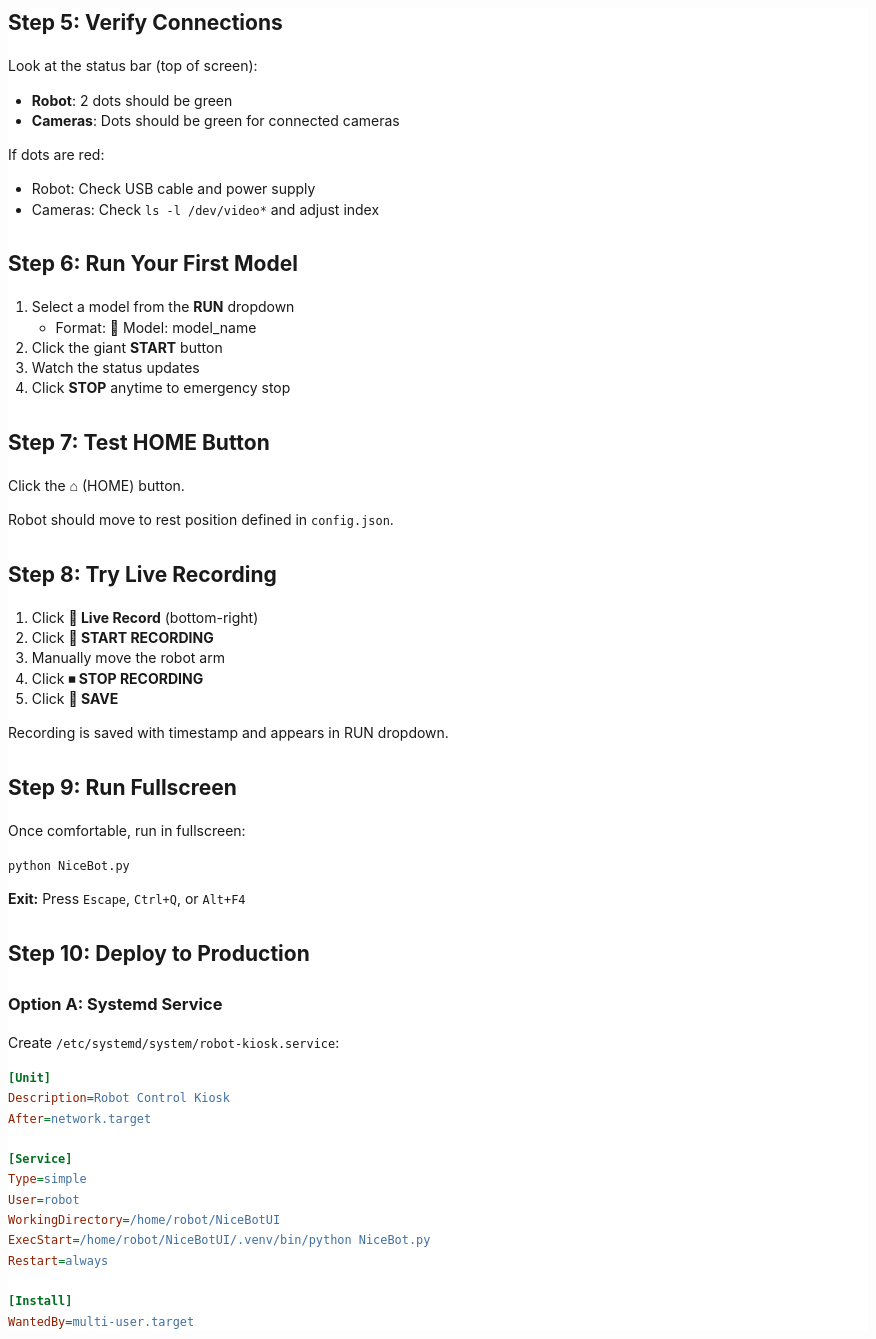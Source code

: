## Step 5: Verify Connections

Look at the status bar (top of screen):
- **Robot**: 2 dots should be green
- **Cameras**: Dots should be green for connected cameras

If dots are red:
- Robot: Check USB cable and power supply
- Cameras: Check `ls -l /dev/video*` and adjust index

## Step 6: Run Your First Model

1. Select a model from the **RUN** dropdown
   - Format: 🤖 Model: model_name
2. Click the giant **START** button
3. Watch the status updates
4. Click **STOP** anytime to emergency stop

## Step 7: Test HOME Button

Click the **⌂** (HOME) button.

Robot should move to rest position defined in `config.json`.

## Step 8: Try Live Recording

1. Click **🔴 Live Record** (bottom-right)
2. Click **🔴 START RECORDING**
3. Manually move the robot arm
4. Click **⏹ STOP RECORDING**
5. Click **💾 SAVE**

Recording is saved with timestamp and appears in RUN dropdown.

## Step 9: Run Fullscreen

Once comfortable, run in fullscreen:

```bash
python NiceBot.py
```

**Exit:** Press `Escape`, `Ctrl+Q`, or `Alt+F4`

## Step 10: Deploy to Production

### Option A: Systemd Service

Create `/etc/systemd/system/robot-kiosk.service`:

```ini
[Unit]
Description=Robot Control Kiosk
After=network.target

[Service]
Type=simple
User=robot
WorkingDirectory=/home/robot/NiceBotUI
ExecStart=/home/robot/NiceBotUI/.venv/bin/python NiceBot.py
Restart=always

[Install]
WantedBy=multi-user.target
```
